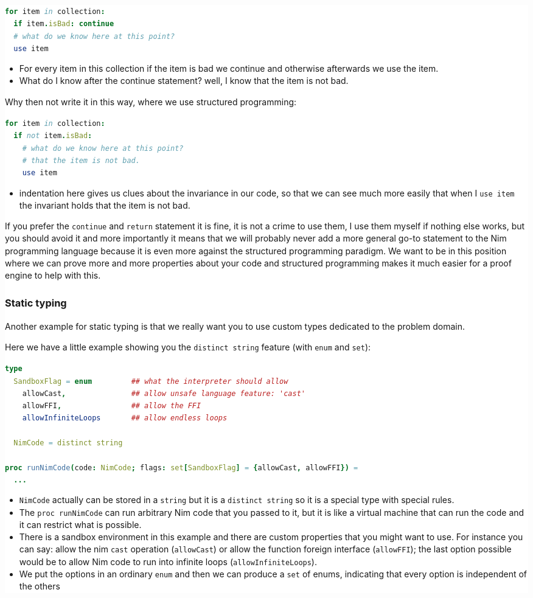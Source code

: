 ```nim
for item in collection:
  if item.isBad: continue
  # what do we know here at this point?
  use item
```

* For every item in this collection if the item is bad we continue and otherwise afterwards we use the item.
* What do I know after the continue statement? well, I know that the item is not bad.

Why then not write it in this way, where we use structured programming:

```nim
for item in collection:
  if not item.isBad:
    # what do we know here at this point?
    # that the item is not bad.
    use item
```

* indentation here gives us clues about the invariance in our code, so that we can see much more easily
  that when I `use item` the invariant holds that the item is not bad.

If you prefer the `continue` and `return` statement it is fine, it is not a crime to use them,
I use them myself if nothing else works, but you should avoid it and more importantly it means that
we will probably never add a more general go-to statement to the Nim programming language
because it is even more against the structured programming paradigm.
We want to be in this position where we can prove more and more properties about your code
and structured programming makes it much easier for a proof engine to help with this.

### Static typing

Another example for static typing is that we really want you to use custom types
dedicated to the problem domain.

Here we have a little example showing you the `distinct string` feature (with `enum` and `set`):

```nim
type
  SandboxFlag = enum         ## what the interpreter should allow
    allowCast,               ## allow unsafe language feature: 'cast'
    allowFFI,                ## allow the FFI
    allowInfiniteLoops       ## allow endless loops

  NimCode = distinct string

proc runNimCode(code: NimCode; flags: set[SandboxFlag] = {allowCast, allowFFI}) =
  ...
```

* `NimCode` actually can be stored in a `string` but it is a `distinct string` so it is a special type
  with special rules.
* The `proc runNimCode` can run arbitrary Nim code that you passed to it, but it is like a virtual machine
  that can run the code and it can restrict what is possible.
* There is a sandbox environment in this example and there are custom properties that you might want to use.
  For instance you can say: allow the nim `cast` operation (`allowCast`) or allow the function foreign interface (`allowFFI`);
  the last option possible would be to allow Nim code to run into infinite loops (`allowInfiniteLoops`).
* We put the options in an ordinary `enum` and then we can produce a `set` of enums, indicating that
  every option is independent of the others
